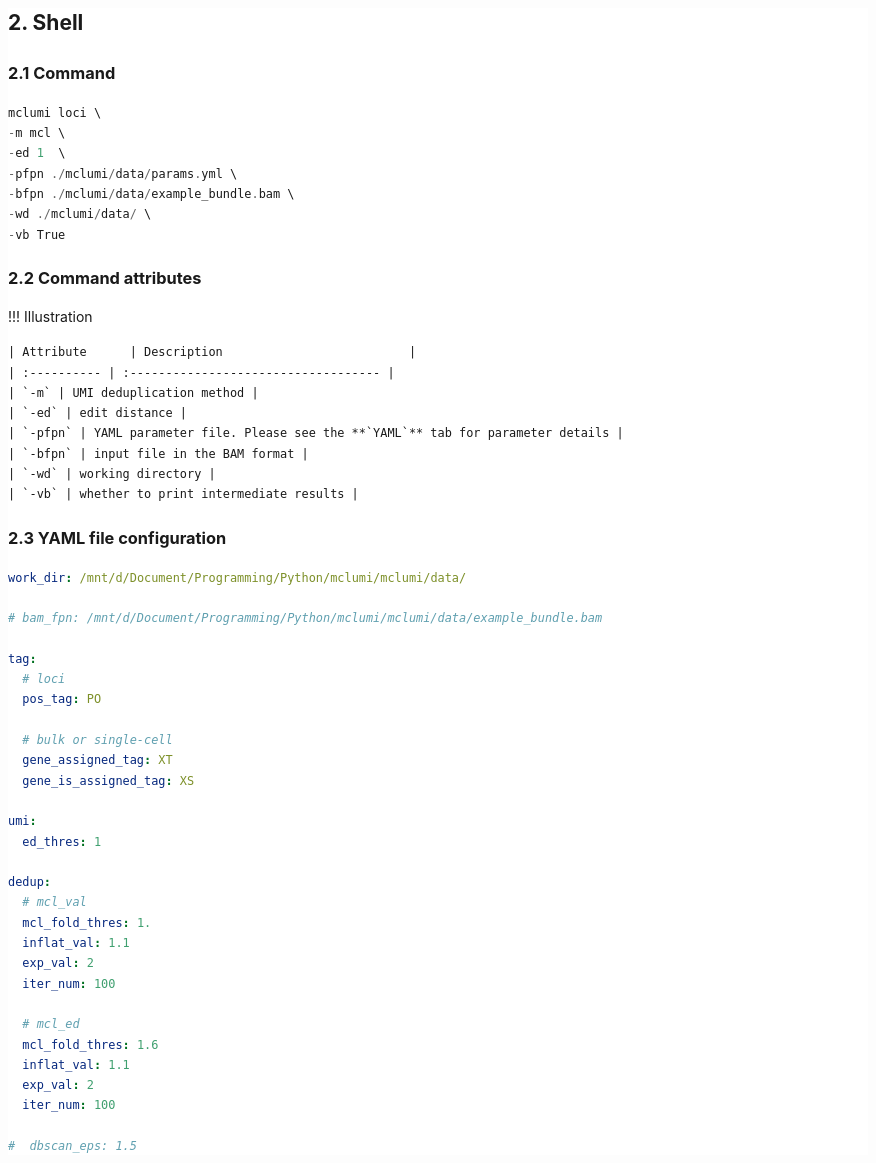 
## 2. Shell

### 2.1 Command

``` c++ linenums="1"
mclumi loci \
-m mcl \
-ed 1  \
-pfpn ./mclumi/data/params.yml \
-bfpn ./mclumi/data/example_bundle.bam \
-wd ./mclumi/data/ \
-vb True
```

### 2.2 Command attributes

!!! Illustration

    | Attribute      | Description                          |
    | :---------- | :----------------------------------- |
    | `-m` | UMI deduplication method |
    | `-ed` | edit distance |
    | `-pfpn` | YAML parameter file. Please see the **`YAML`** tab for parameter details |
    | `-bfpn` | input file in the BAM format |
    | `-wd` | working directory |
    | `-vb` | whether to print intermediate results |


### 2.3 YAML file configuration

``` yaml
work_dir: /mnt/d/Document/Programming/Python/mclumi/mclumi/data/

# bam_fpn: /mnt/d/Document/Programming/Python/mclumi/mclumi/data/example_bundle.bam

tag:
  # loci
  pos_tag: PO

  # bulk or single-cell
  gene_assigned_tag: XT
  gene_is_assigned_tag: XS

umi:
  ed_thres: 1

dedup:
  # mcl_val
  mcl_fold_thres: 1.
  inflat_val: 1.1
  exp_val: 2
  iter_num: 100

  # mcl_ed
  mcl_fold_thres: 1.6
  inflat_val: 1.1
  exp_val: 2
  iter_num: 100

#  dbscan_eps: 1.5
```